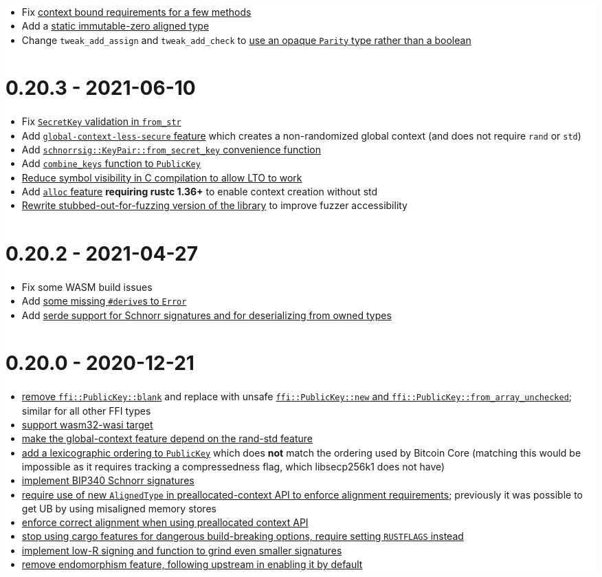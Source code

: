 * Fix [context bound requirements for a few methods](https://github.com/rust-bitcoin/rust-secp256k1/pull/342)
* Add a [static immutable-zero aligned type](https://github.com/rust-bitcoin/rust-secp256k1/pull/345)
* Change `tweak_add_assign` and `tweak_add_check` to [use an opaque `Parity` type rather than a boolean](https://github.com/rust-bitcoin/rust-secp256k1/pull/344/)

# 0.20.3 - 2021-06-10

* Fix [`SecretKey` validation in `from_str`](https://github.com/rust-bitcoin/rust-secp256k1/pull/296)
* Add [`global-context-less-secure` feature](https://github.com/rust-bitcoin/rust-secp256k1/pull/279) which creates a non-randomized global context (and does not require `rand` or `std`)
* Add [`schnorrsig::KeyPair::from_secret_key` convenience function](https://github.com/rust-bitcoin/rust-secp256k1/pull/294)
* Add [`combine_keys` function to `PublicKey`](https://github.com/rust-bitcoin/rust-secp256k1/pull/291)
* [Reduce symbol visibility in C compilation to allow LTO to work](https://github.com/rust-bitcoin/rust-secp256k1/pull/289)
* Add [`alloc` feature](https://github.com/rust-bitcoin/rust-secp256k1/pull/300) **requiring rustc 1.36+** to enable context creation without std
* [Rewrite stubbed-out-for-fuzzing version of the library](https://github.com/rust-bitcoin/rust-secp256k1/pull/282) to improve fuzzer accessibility

# 0.20.2 - 2021-04-27

* Fix some WASM build issues
* Add [some missing `#derive`s to `Error`](https://github.com/rust-bitcoin/rust-secp256k1/pull/277/)
* Add [serde support for Schnorr signatures and for deserializing from owned types](https://github.com/rust-bitcoin/rust-secp256k1/pull/270/)

# 0.20.0 - 2020-12-21

* [remove `ffi::PublicKey::blank`](https://github.com/rust-bitcoin/rust-secp256k1/pull/232) and replace with unsafe [`ffi::PublicKey::new` and `ffi::PublicKey::from_array_unchecked`](https://github.com/rust-bitcoin/rust-secp256k1/pull/253/); similar for all other FFI types
* [support wasm32-wasi target](https://github.com/rust-bitcoin/rust-secp256k1/pull/242)
* [make the global-context feature depend on the rand-std feature](https://github.com/rust-bitcoin/rust-secp256k1/pull/246)
* [add a lexicographic ordering to `PublicKey`](https://github.com/rust-bitcoin/rust-secp256k1/pull/248) which does **not** match the ordering used by Bitcoin Core (matching this would be impossible as it requires tracking a compressedness flag, which libsecp256k1 does not have)
* [implement BIP340 Schnorr signatures](https://github.com/rust-bitcoin/rust-secp256k1/pull/237)
* [require use of new `AlignedType` in preallocated-context API to enforce alignment requirements](https://github.com/rust-bitcoin/rust-secp256k1/pull/233); previously it was possible to get UB by using misaligned memory stores
* [enforce correct alignment when using preallocated context API](https://github.com/rust-bitcoin/rust-secp256k1/pull/233)
* [stop using cargo features for dangerous build-breaking options, require setting `RUSTFLAGS` instead](https://github.com/rust-bitcoin/rust-secp256k1/pull/263)
* [implement low-R signing and function to grind even smaller signatures](https://github.com/rust-bitcoin/rust-secp256k1/pull/259)
* [remove endomorphism feature, following upstream in enabling it by default](https://github.com/rust-bitcoin/rust-secp256k1/pull/257)
